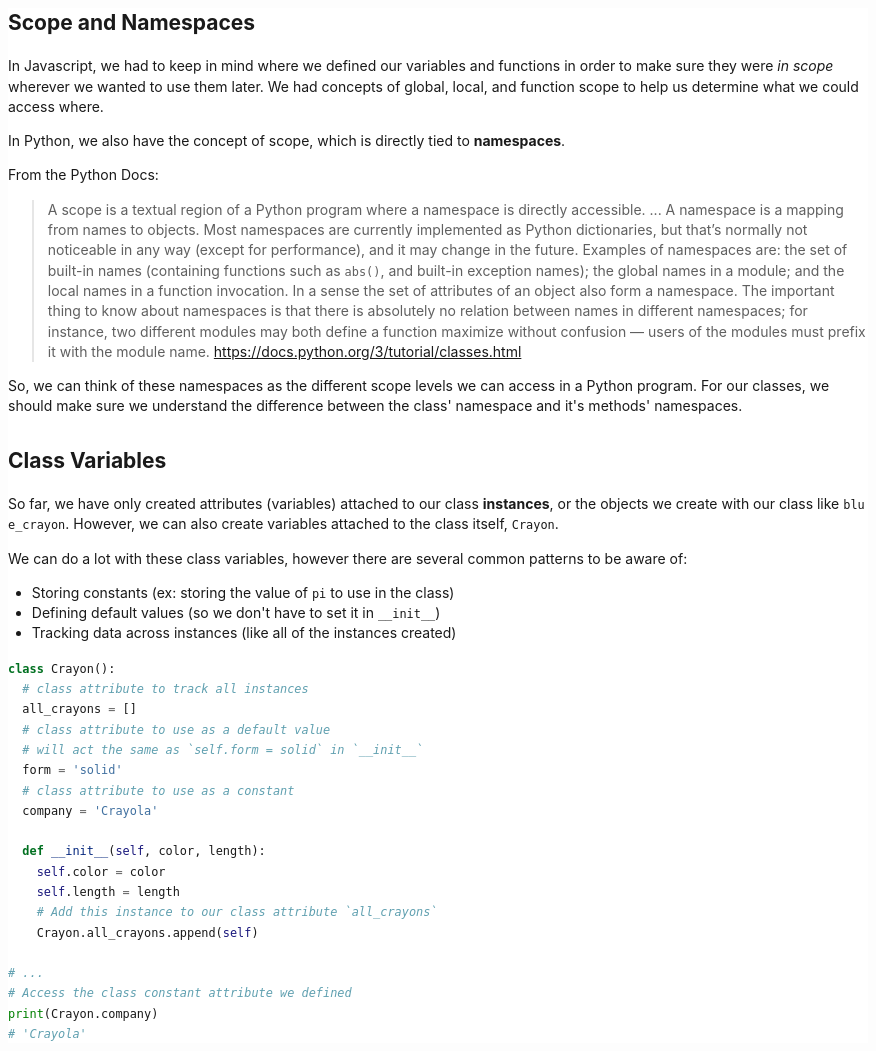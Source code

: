 ## Scope and Namespaces

In Javascript, we had to keep in mind where we defined our variables and
functions in order to make sure they were _in scope_ wherever we wanted to use
them later. We had concepts of global, local, and function scope to help us
determine what we could access where.

In Python, we also have the concept of scope, which is directly tied to
**namespaces**.

From the Python Docs:

> A scope is a textual region of a Python program where a namespace is directly
> accessible.
> ...
> A namespace is a mapping from names to objects. Most namespaces are currently
> implemented as Python dictionaries, but that’s normally not noticeable in any
> way (except for performance), and it may change in the future. Examples of
> namespaces are: the set of built-in names (containing functions such as
> `abs()`, and built-in exception names); the global names in a module; and the
> local names in a function invocation. In a sense the set of attributes of an
> object also form a namespace. The important thing to know about namespaces is
> that there is absolutely no relation between names in different namespaces;
> for instance, two different modules may both define a function maximize
> without confusion — users of the modules must prefix it with the module name.
> https://docs.python.org/3/tutorial/classes.html

So, we can think of these namespaces as the different scope levels we can access
in a Python program. For our classes, we should make sure we understand the
difference between the class' namespace and it's methods' namespaces.

## Class Variables

So far, we have only created attributes (variables) attached to our class
**instances**, or the objects we create with our class like `blue_crayon`.
However, we can also create variables attached to the class itself, `Crayon`.

We can do a lot with these class variables, however there are several common
patterns to be aware of:

- Storing constants (ex: storing the value of `pi` to use in the class)
- Defining default values (so we don't have to set it in `__init__`)
- Tracking data across instances (like all of the instances created)

```py
class Crayon():
  # class attribute to track all instances
  all_crayons = []
  # class attribute to use as a default value
  # will act the same as `self.form = solid` in `__init__`
  form = 'solid'
  # class attribute to use as a constant
  company = 'Crayola'

  def __init__(self, color, length):
    self.color = color
    self.length = length
    # Add this instance to our class attribute `all_crayons`
    Crayon.all_crayons.append(self)

# ...
# Access the class constant attribute we defined
print(Crayon.company)
# 'Crayola'
```
